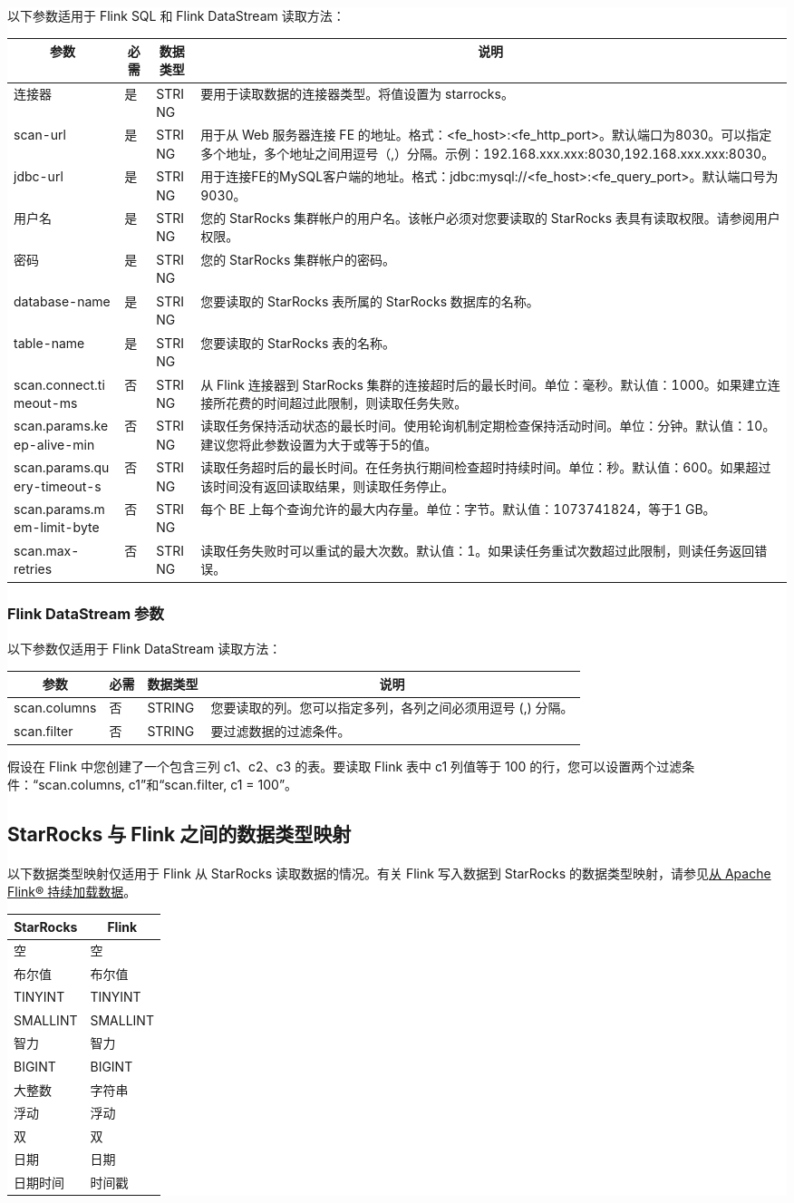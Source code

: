 以下参数适用于 Flink SQL 和 Flink DataStream 读取方法：

|参数|必需|数据类型|说明|
|---|---|---|---|
|连接器|是|STRING|要用于读取数据的连接器类型。将值设置为 starrocks。|
|scan-url|是|STRING|用于从 Web 服务器连接 FE 的地址。格式：<fe_host>:<fe_http_port>。默认端口为8030。可以指定多个地址，多个地址之间用逗号（,）分隔。示例：192.168.xxx.xxx:8030,192.168.xxx.xxx:8030。|
|jdbc-url|是|STRING|用于连接FE的MySQL客户端的地址。格式：jdbc:mysql://<fe_host>:<fe_query_port>。默认端口号为 9030。|
|用户名|是|STRING|您的 StarRocks 集群帐户的用户名。该帐户必须对您要读取的 StarRocks 表具有读取权限。请参阅用户权限。|
|密码|是|STRING|您的 StarRocks 集群帐户的密码。|
|database-name|是|STRING|您要读取的 StarRocks 表所属的 StarRocks 数据库的名称。|
|table-name|是|STRING|您要读取的 StarRocks 表的名称。|
|scan.connect.timeout-ms|否|STRING|从 Flink 连接器到 StarRocks 集群的连接超时后的最长时间。单位：毫秒。默认值：1000。如果建立连接所花费的时间超过此限制，则读取任务失败。|
|scan.params.keep-alive-min|否|STRING|读取任务保持活动状态的最长时间。使用轮询机制定期检查保持活动时间。单位：分钟。默认值：10。建议您将此参数设置为大于或等于5的值。|
|scan.params.query-timeout-s|否|STRING|读取任务超时后的最长时间。在任务执行期间检查超时持续时间。单位：秒。默认值：600。如果超过该时间没有返回读取结果，则读取任务停止。|
|scan.params.mem-limit-byte|否|STRING|每个 BE 上每个查询允许的最大内存量。单位：字节。默认值：1073741824，等于1 GB。|
|scan.max-retries|否|STRING|读取任务失败时可以重试的最大次数。默认值：1。如果读任务重试次数超过此限制，则读任务返回错误。|

### Flink DataStream 参数

以下参数仅适用于 Flink DataStream 读取方法：

|参数|必需|数据类型|说明|
|---|---|---|---|
|scan.columns|否|STRING|您要读取的列。您可以指定多列，各列之间必须用逗号 (,) 分隔。|
|scan.filter|否|STRING|要过滤数据的过滤条件。|

假设在 Flink 中您创建了一个包含三列 c1、c2、c3 的表。要读取 Flink 表中 c1 列值等于 100 的行，您可以设置两个过滤条件：“scan.columns, c1”和“scan.filter, c1 = 100”。

## StarRocks 与 Flink 之间的数据类型映射

以下数据类型映射仅适用于 Flink 从 StarRocks 读取数据的情况。有关 Flink 写入数据到 StarRocks 的数据类型映射，请参见[从 Apache Flink® 持续加载数据](../loading/Flink-connector-starrocks.md)。

|StarRocks|Flink|
|---|---|
|空|空|
|布尔值|布尔值|
|TINYINT|TINYINT|
|SMALLINT|SMALLINT|
|智力|智力|
|BIGINT|BIGINT|
|大整数|字符串|
|浮动|浮动|
|双|双|
|日期|日期|
|日期时间|时间戳|